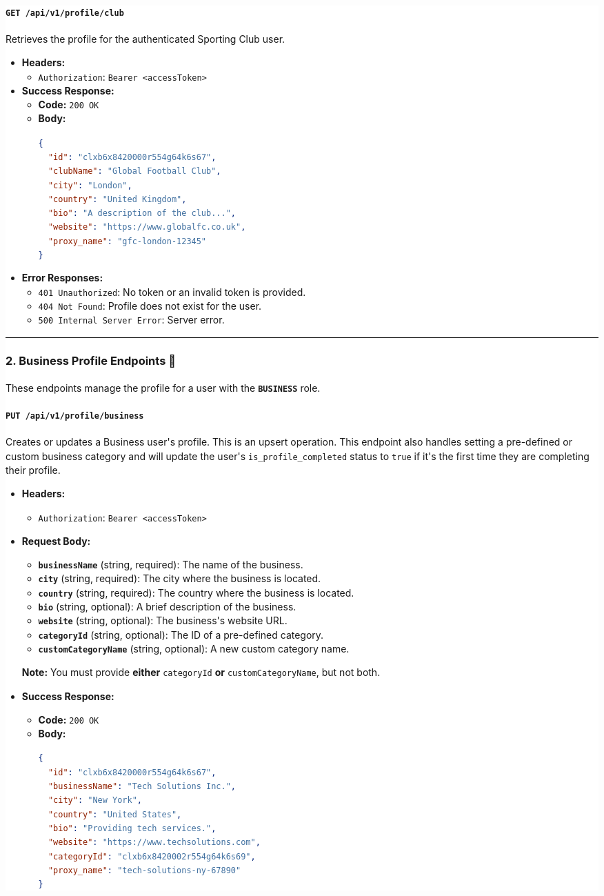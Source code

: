 #### **`GET /api/v1/profile/club`**

Retrieves the profile for the authenticated Sporting Club user.

  * **Headers:**
      * `Authorization`: `Bearer <accessToken>`
  * **Success Response:**
      * **Code:** `200 OK`
      * **Body:**
        ```json
        {
          "id": "clxb6x8420000r554g64k6s67",
          "clubName": "Global Football Club",
          "city": "London",
          "country": "United Kingdom",
          "bio": "A description of the club...",
          "website": "https://www.globalfc.co.uk",
          "proxy_name": "gfc-london-12345"
        }
        ```
  * **Error Responses:**
      * `401 Unauthorized`: No token or an invalid token is provided.
      * `404 Not Found`: Profile does not exist for the user.
      * `500 Internal Server Error`: Server error.

-----

### **2. Business Profile Endpoints** 🏢

These endpoints manage the profile for a user with the **`BUSINESS`** role.

#### **`PUT /api/v1/profile/business`**

Creates or updates a Business user's profile. This is an upsert operation. This endpoint also handles setting a pre-defined or custom business category and will update the user's `is_profile_completed` status to `true` if it's the first time they are completing their profile.

  * **Headers:**

      * `Authorization`: `Bearer <accessToken>`

  * **Request Body:**

      * **`businessName`** (string, required): The name of the business.
      * **`city`** (string, required): The city where the business is located.
      * **`country`** (string, required): The country where the business is located.
      * **`bio`** (string, optional): A brief description of the business.
      * **`website`** (string, optional): The business's website URL.
      * **`categoryId`** (string, optional): The ID of a pre-defined category.
      * **`customCategoryName`** (string, optional): A new custom category name.

    **Note:** You must provide **either** `categoryId` **or** `customCategoryName`, but not both.

  * **Success Response:**

      * **Code:** `200 OK`
      * **Body:**
        ```json
        {
          "id": "clxb6x8420000r554g64k6s67",
          "businessName": "Tech Solutions Inc.",
          "city": "New York",
          "country": "United States",
          "bio": "Providing tech services.",
          "website": "https://www.techsolutions.com",
          "categoryId": "clxb6x8420002r554g64k6s69",
          "proxy_name": "tech-solutions-ny-67890"
        }